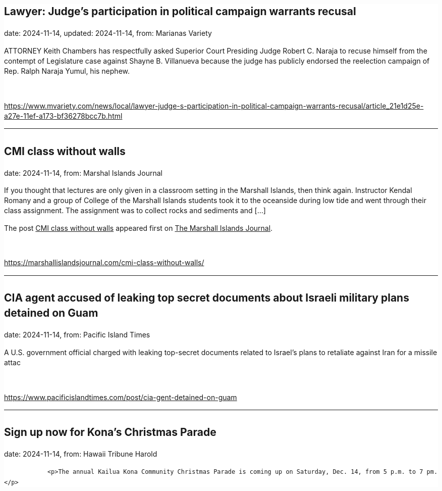 
## Lawyer: Judge’s participation in political campaign warrants recusal

date: 2024-11-14, updated: 2024-11-14, from: Marianas Variety

ATTORNEY Keith Chambers has respectfully asked Superior Court Presiding Judge Robert C. Naraja to recuse himself from the contempt of Legislature case against Shayne B. Villanueva because the judge has publicly endorsed the reelection campaign of Rep. Ralph Naraja Yumul, his nephew. 

<br> 

<https://www.mvariety.com/news/local/lawyer-judge-s-participation-in-political-campaign-warrants-recusal/article_21e1d25e-a27e-11ef-a173-bf36278bcc7b.html>

---

## CMI class without walls

date: 2024-11-14, from: Marshal Islands Journal

<p>If you thought that lectures are only given in a classroom setting in the Marshall Islands, then think again. Instructor Kendal Romany and a group of College of the Marshall Islands students took it to the oceanside during low tide and went through their class assignment. The assignment was to collect rocks and sediments and [&#8230;]</p>
<p>The post <a href="https://marshallislandsjournal.com/cmi-class-without-walls/">CMI class without walls</a> appeared first on <a href="https://marshallislandsjournal.com">The Marshall Islands Journal</a>.</p>
 

<br> 

<https://marshallislandsjournal.com/cmi-class-without-walls/>

---

## CIA agent accused of leaking top secret documents about Israeli military plans detained on Guam

date: 2024-11-14, from: Pacific Island Times

A U.S. government official charged with leaking top-secret documents related to Israel’s plans to retaliate against Iran for a missile attac 

<br> 

<https://www.pacificislandtimes.com/post/cia-gent-detained-on-guam>

---

## Sign up now for Kona’s Christmas Parade

date: 2024-11-14, from: Hawaii Tribune Harold


				<p>The annual Kailua Kona Community Christmas Parade is coming up on Saturday, Dec. 14, from 5 p.m. to 7 pm.</p>
			 